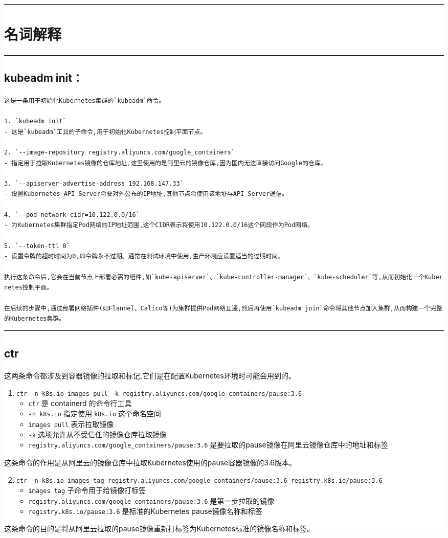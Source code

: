 



------------
# 名词解释
------------

## kubeadm init：
>   
    这是一条用于初始化Kubernetes集群的`kubeadm`命令。

    1. `kubeadm init`
    - 这是`kubeadm`工具的子命令,用于初始化Kubernetes控制平面节点。

    2. `--image-repository registry.aliyuncs.com/google_containers`
    - 指定用于拉取Kubernetes镜像的仓库地址,这里使用的是阿里云的镜像仓库,因为国内无法直接访问Google的仓库。

    3. `--apiserver-advertise-address 192.168.147.33`
    - 设置Kubernetes API Server将要对外公布的IP地址,其他节点将使用该地址与API Server通信。

    4. `--pod-network-cidr=10.122.0.0/16`
    - 为Kubernetes集群指定Pod网络的IP地址范围,这个CIDR表示将使用10.122.0.0/16这个网段作为Pod网络。

    5. `--token-ttl 0`
    - 设置令牌的超时时间为0,即令牌永不过期。通常在测试环境中使用,生产环境应设置适当的过期时间。

    执行这条命令后,它会在当前节点上部署必需的组件,如`kube-apiserver`、`kube-controller-manager`、`kube-scheduler`等,从而初始化一个Kubernetes控制平面。

    在后续的步骤中,通过部署网络插件(如Flannel、Calico等)为集群提供Pod网络互通,然后再使用`kubeadm join`命令将其他节点加入集群,从而构建一个完整的Kubernetes集群。

---------

## ctr
这两条命令都涉及到容器镜像的拉取和标记,它们是在配置Kubernetes环境时可能会用到的。

1. `ctr -n k8s.io images pull -k registry.aliyuncs.com/google_containers/pause:3.6`
    - `ctr` 是 containerd 的命令行工具
    - `-n k8s.io` 指定使用 `k8s.io` 这个命名空间
    - `images pull` 表示拉取镜像
    - `-k` 选项允许从不受信任的镜像仓库拉取镜像
    - `registry.aliyuncs.com/google_containers/pause:3.6` 是要拉取的pause镜像在阿里云镜像仓库中的地址和标签

这条命令的作用是从阿里云的镜像仓库中拉取Kubernetes使用的pause容器镜像的3.6版本。

2. `ctr -n k8s.io images tag registry.aliyuncs.com/google_containers/pause:3.6 registry.k8s.io/pause:3.6`
    - `images tag` 子命令用于给镜像打标签
    - `registry.aliyuncs.com/google_containers/pause:3.6` 是第一步拉取的镜像
    - `registry.k8s.io/pause:3.6` 是标准的Kubernetes pause镜像名称和标签

这条命令的目的是将从阿里云拉取的pause镜像重新打标签为Kubernetes标准的镜像名称和标签。
